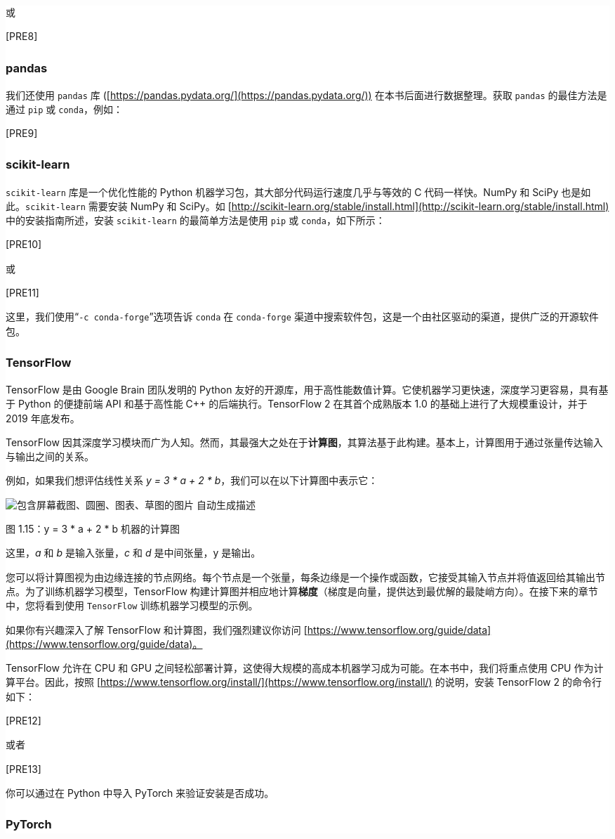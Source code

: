 或

[PRE8]

### pandas

我们还使用 `pandas` 库 ([https://pandas.pydata.org/](https://pandas.pydata.org/)) 在本书后面进行数据整理。获取 `pandas` 的最佳方法是通过 `pip` 或 `conda`，例如：

[PRE9]

### scikit-learn

`scikit-learn` 库是一个优化性能的 Python 机器学习包，其大部分代码运行速度几乎与等效的 C 代码一样快。NumPy 和 SciPy 也是如此。`scikit-learn` 需要安装 NumPy 和 SciPy。如 [http://scikit-learn.org/stable/install.html](http://scikit-learn.org/stable/install.html) 中的安装指南所述，安装 `scikit-learn` 的最简单方法是使用 `pip` 或 `conda`，如下所示：

[PRE10]

或

[PRE11]

这里，我们使用“`-c conda-forge`”选项告诉 `conda` 在 `conda-forge` 渠道中搜索软件包，这是一个由社区驱动的渠道，提供广泛的开源软件包。

### TensorFlow

TensorFlow 是由 Google Brain 团队发明的 Python 友好的开源库，用于高性能数值计算。它使机器学习更快速，深度学习更容易，具有基于 Python 的便捷前端 API 和基于高性能 C++ 的后端执行。TensorFlow 2 在其首个成熟版本 1.0 的基础上进行了大规模重设计，并于 2019 年底发布。

TensorFlow 因其深度学习模块而广为人知。然而，其最强大之处在于**计算图**，其算法基于此构建。基本上，计算图用于通过张量传达输入与输出之间的关系。

例如，如果我们想评估线性关系 *y = 3 * a + 2 * b*，我们可以在以下计算图中表示它：

![包含屏幕截图、圆圈、图表、草图的图片 自动生成描述](img/B21047_01_15.png)

图 1.15：y = 3 * a + 2 * b 机器的计算图

这里，*a* 和 *b* 是输入张量，*c* 和 *d* 是中间张量，y 是输出。

您可以将计算图视为由边缘连接的节点网络。每个节点是一个张量，每条边缘是一个操作或函数，它接受其输入节点并将值返回给其输出节点。为了训练机器学习模型，TensorFlow 构建计算图并相应地计算**梯度**（梯度是向量，提供达到最优解的最陡峭方向）。在接下来的章节中，您将看到使用 `TensorFlow` 训练机器学习模型的示例。

如果你有兴趣深入了解 TensorFlow 和计算图，我们强烈建议你访问 [https://www.tensorflow.org/guide/data](https://www.tensorflow.org/guide/data)。

TensorFlow 允许在 CPU 和 GPU 之间轻松部署计算，这使得大规模的高成本机器学习成为可能。在本书中，我们将重点使用 CPU 作为计算平台。因此，按照 [https://www.tensorflow.org/install/](https://www.tensorflow.org/install/) 的说明，安装 TensorFlow 2 的命令行如下：

[PRE12]

或者

[PRE13]

你可以通过在 Python 中导入 PyTorch 来验证安装是否成功。

### PyTorch
